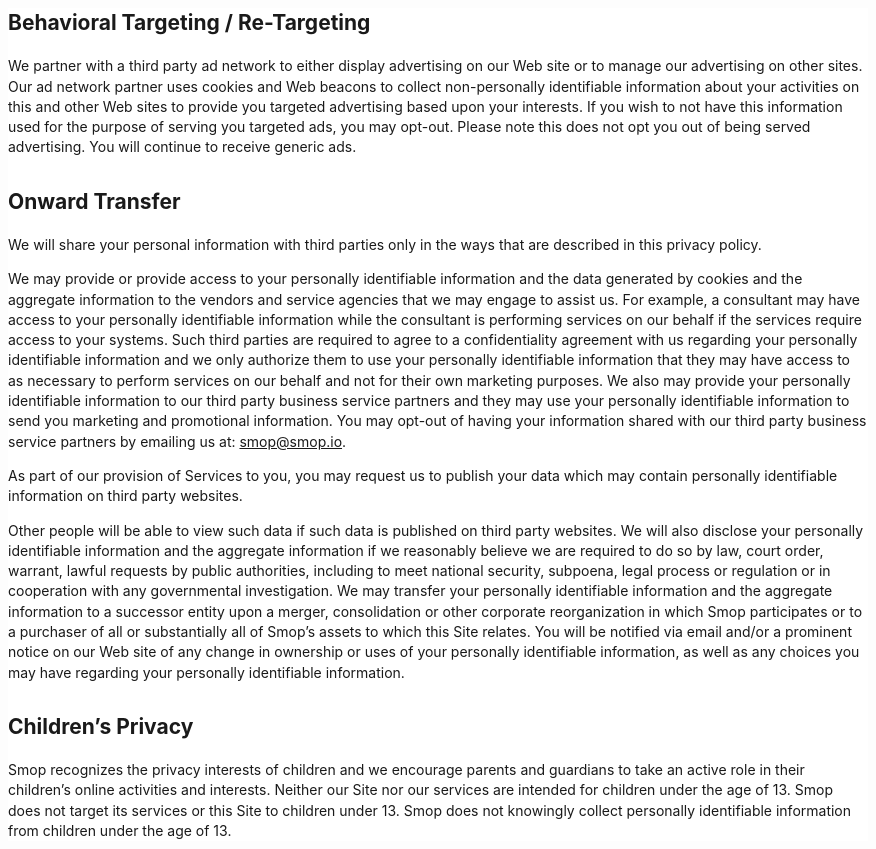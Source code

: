## Behavioral Targeting / Re-Targeting

We partner with a third party ad network to either display advertising on our Web site or to
manage our advertising on other sites. Our ad network partner uses cookies and Web
beacons to collect non-personally identifiable information about your activities on this and
other Web sites to provide you targeted advertising based upon your interests. If you wish to
not have this information used for the purpose of serving you targeted ads, you may opt-out.
Please note this does not opt you out of being served advertising. You will continue to
receive generic ads.

## Onward Transfer

We will share your personal information with third parties only in the ways that are
described in this privacy policy.

We may provide or provide access to your personally identifiable information and the data
generated by cookies and the aggregate information to the vendors and service agencies
that we may engage to assist us. For example, a consultant may have access to your
personally identifiable information while the consultant is performing services on our behalf
if the services require access to your systems. Such third parties are required to agree to a
confidentiality agreement with us regarding your personally identifiable information and we
only authorize them to use your personally identifiable information that they may have
access to as necessary to perform services on our behalf and not for their own marketing
purposes. We also may provide your personally identifiable information to our third party
business service partners and they may use your personally identifiable information to send
you marketing and promotional information. You may opt-out of having your information
shared with our third party business service partners by emailing us at:
smop@smop.io.

As part of our provision of Services to you, you may request us to publish your data which
may contain personally identifiable information on third party websites.

Other people will be able to view such data if such data is published on third party websites.
We will also disclose your personally identifiable information and the aggregate information
if we reasonably believe we are required to do so by law, court order, warrant, lawful
requests by public authorities, including to meet national security, subpoena, legal process
or regulation or in cooperation with any governmental investigation. We may transfer your
personally identifiable information and the aggregate information to a successor entity upon
a merger, consolidation or other corporate reorganization in which Smop participates or to a
purchaser of all or substantially all of Smop’s assets to which this Site relates. You will be
notified via email and/or a prominent notice on our Web site of any change in ownership or
uses of your personally identifiable information, as well as any choices you may have
regarding your personally identifiable information.

## Children’s Privacy

Smop recognizes the privacy interests of children and we encourage parents and guardians
to take an active role in their children’s online activities and interests. Neither our Site nor
our services are intended for children under the age of 13. Smop does not target its services
or this Site to children under 13. Smop does not knowingly collect personally identifiable
information from children under the age of 13.

